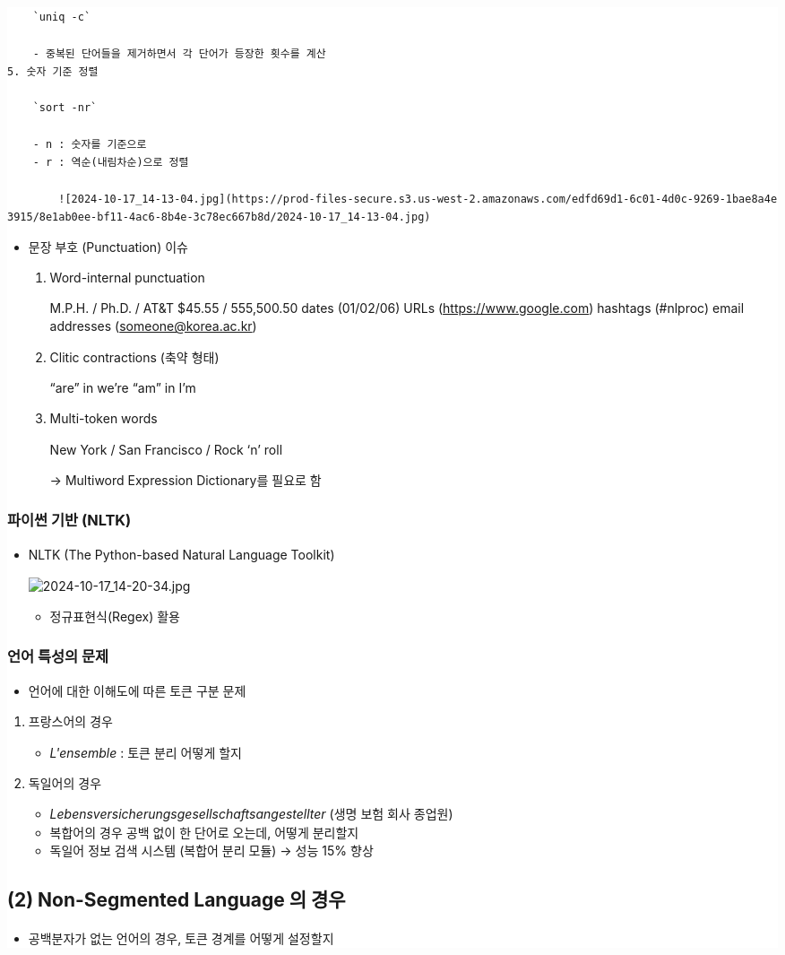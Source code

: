         `uniq -c`
        
        - 중복된 단어들을 제거하면서 각 단어가 등장한 횟수를 계산
    5. 숫자 기준 정렬
        
        `sort -nr`
        
        - n : 숫자를 기준으로
        - r : 역순(내림차순)으로 정렬
            
            ![2024-10-17_14-13-04.jpg](https://prod-files-secure.s3.us-west-2.amazonaws.com/edfd69d1-6c01-4d0c-9269-1bae8a4e3915/8e1ab0ee-bf11-4ac6-8b4e-3c78ec667b8d/2024-10-17_14-13-04.jpg)
            

- 문장 부호 (Punctuation) 이슈
    1. Word-internal punctuation
        
        M.P.H. / Ph.D. / AT&T
        $45.55 / 555,500.50
        dates (01/02/06)
        URLs (https://www.google.com)
        hashtags (#nlproc)
        email addresses (someone@korea.ac.kr)
        
    2. Clitic contractions (축약 형태)
        
        “are” in we’re
        “am” in I’m
        
    3. Multi-token words
        
        New York / San Francisco / Rock ‘n’ roll
        
        → Multiword Expression Dictionary를 필요로 함
        

### 파이썬 기반 (NLTK)

- NLTK (The Python-based Natural Language Toolkit)
    
    ![2024-10-17_14-20-34.jpg](https://prod-files-secure.s3.us-west-2.amazonaws.com/edfd69d1-6c01-4d0c-9269-1bae8a4e3915/a282b44c-74ab-421a-93f1-945055ab6468/2024-10-17_14-20-34.jpg)
    
    - 정규표현식(Regex) 활용

### 언어 특성의 문제

- 언어에 대한 이해도에 따른 토큰 구분 문제

1. 프랑스어의 경우
    - *L'ensemble* : 토큰 분리 어떻게 할지
    
2. 독일어의 경우
    - *Lebensversicherungsgesellschaftsangestellter* (생명 보험 회사 종업원)
    - 복합어의 경우 공백 없이 한 단어로 오는데, 어떻게 분리할지
    - 독일어 정보 검색 시스템 (복합어 분리 모듈) → 성능 15% 향상

## (2) Non-Segmented Language 의 경우

- 공백분자가 없는 언어의 경우, 토큰 경계를 어떻게 설정할지
